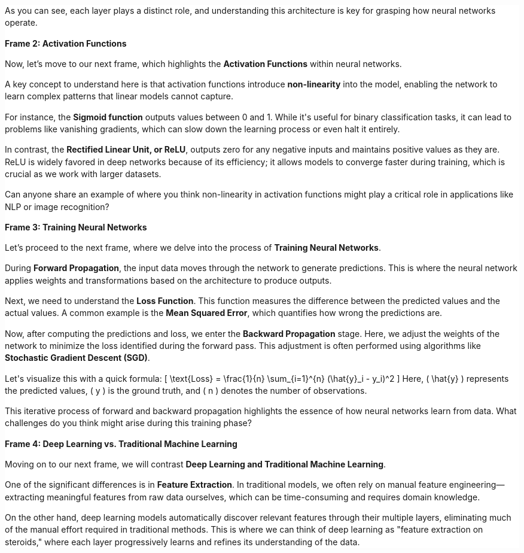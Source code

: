 As you can see, each layer plays a distinct role, and understanding this architecture is key for grasping how neural networks operate.

**Frame 2: Activation Functions**

Now, let’s move to our next frame, which highlights the **Activation Functions** within neural networks.

A key concept to understand here is that activation functions introduce **non-linearity** into the model, enabling the network to learn complex patterns that linear models cannot capture.

For instance, the **Sigmoid function** outputs values between 0 and 1. While it's useful for binary classification tasks, it can lead to problems like vanishing gradients, which can slow down the learning process or even halt it entirely.

In contrast, the **Rectified Linear Unit, or ReLU**, outputs zero for any negative inputs and maintains positive values as they are. ReLU is widely favored in deep networks because of its efficiency; it allows models to converge faster during training, which is crucial as we work with larger datasets.

Can anyone share an example of where you think non-linearity in activation functions might play a critical role in applications like NLP or image recognition? 

**Frame 3: Training Neural Networks**

Let’s proceed to the next frame, where we delve into the process of **Training Neural Networks**. 

During **Forward Propagation**, the input data moves through the network to generate predictions. This is where the neural network applies weights and transformations based on the architecture to produce outputs.

Next, we need to understand the **Loss Function**. This function measures the difference between the predicted values and the actual values. A common example is the **Mean Squared Error**, which quantifies how wrong the predictions are.

Now, after computing the predictions and loss, we enter the **Backward Propagation** stage. Here, we adjust the weights of the network to minimize the loss identified during the forward pass. This adjustment is often performed using algorithms like **Stochastic Gradient Descent (SGD)**. 

Let's visualize this with a quick formula: 
\[
\text{Loss} = \frac{1}{n} \sum_{i=1}^{n} (\hat{y}_i - y_i)^2 
\]
Here, \( \hat{y} \) represents the predicted values, \( y \) is the ground truth, and \( n \) denotes the number of observations. 

This iterative process of forward and backward propagation highlights the essence of how neural networks learn from data. What challenges do you think might arise during this training phase?

**Frame 4: Deep Learning vs. Traditional Machine Learning**

Moving on to our next frame, we will contrast **Deep Learning and Traditional Machine Learning**.

One of the significant differences is in **Feature Extraction**. In traditional models, we often rely on manual feature engineering—extracting meaningful features from raw data ourselves, which can be time-consuming and requires domain knowledge. 

On the other hand, deep learning models automatically discover relevant features through their multiple layers, eliminating much of the manual effort required in traditional methods. This is where we can think of deep learning as "feature extraction on steroids," where each layer progressively learns and refines its understanding of the data.

